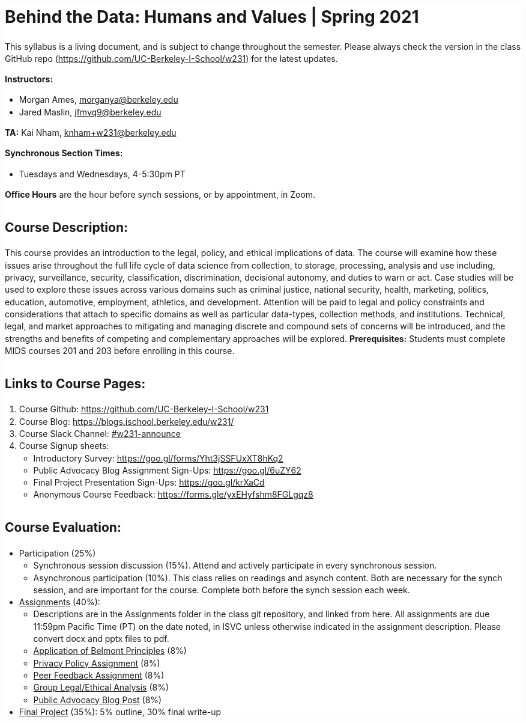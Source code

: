 # Behind the Data: Humans and Values | Spring 2021

This syllabus is a living document, and is subject to change throughout the semester. Please always check the version in the class GitHub repo (https://github.com/UC-Berkeley-I-School/w231) for the latest updates.

**Instructors:**  
* Morgan Ames, morganya@berkeley.edu
* Jared Maslin, jfmyq9@berkeley.edu

**TA:** Kai Nham, knham+w231@berkeley.edu

**Synchronous Section Times:** 
* Tuesdays and Wednesdays, 4-5:30pm PT

**Office Hours** are the hour before synch sessions, or by appointment, in Zoom.

## Course Description:
This course provides an introduction to the legal, policy, and ethical implications of data. The course will examine how these issues arise throughout the full life cycle of data science from collection, to storage, processing, analysis and use including, privacy, surveillance, security, classification, discrimination, decisional autonomy, and duties to warn or act. Case studies will be used to explore these issues across various domains such as criminal justice, national security, health, marketing, politics, education, automotive, employment, athletics, and development. Attention will be paid to legal and policy constraints and considerations that attach to specific domains as well as particular data-types, collection methods, and institutions. Technical, legal, and market approaches to mitigating and managing discrete and compound sets of concerns will be introduced, and the strengths and benefits of competing and complementary approaches will be explored. **Prerequisites:** Students must complete MIDS courses 201 and 203 before enrolling in this course.

## Links to Course Pages: 
1. Course Github: https://github.com/UC-Berkeley-I-School/w231
2. Course Blog: https://blogs.ischool.berkeley.edu/w231/
3. Course Slack Channel: [#w231-announce](https://app.slack.com/client/T0WA5NWKG/C6WKWFVR6)
4. Course Signup sheets:
   * Introductory Survey: https://goo.gl/forms/Yht3jSSFUxXT8hKq2
   * Public Advocacy Blog Assignment Sign-Ups: https://goo.gl/6uZY62
   * Final Project Presentation Sign-Ups: https://goo.gl/krXaCd
   * Anonymous Course Feedback: https://forms.gle/yxEHyfshm8FGLgqz8

## Course Evaluation:
* Participation (25%)
  * Synchronous session discussion (15%). Attend and actively participate in every synchronous session.
  * Asynchronous participation (10%). This class relies on readings and asynch content. Both are necessary for the synch session, and are important for the course. Complete both before the synch session each week. 
* [Assignments](Assignments) (40%):
  * Descriptions are in the Assignments folder in the class git repository, and linked from here. All assignments are due 11:59pm Pacific Time (PT) on the date noted, in ISVC unless otherwise indicated in the assignment description. Please convert docx and pptx files to pdf.
  * [Application of Belmont Principles](Assignments/1_Application_of_Belmont_Principles.md) (8%)
  * [Privacy Policy Assignment](Assignments/2_Privacy_Policy_Assignment.md) (8%)
  * [Peer Feedback Assignment](Assignments/3_Peer_Feedback_Assignment.md) (8%)
  * [Group Legal/Ethical Analysis](Assignments/4_Group_Legal_Ethical_Analysis.md) (8%)
  * [Public Advocacy Blog Post](Assignments/0_Public_Advocacy_Blog_Post.md) (8%)
* [Final Project](Assignments/5_Final_Project_Overview.md) (35%): 5% outline, 30% final write-up
